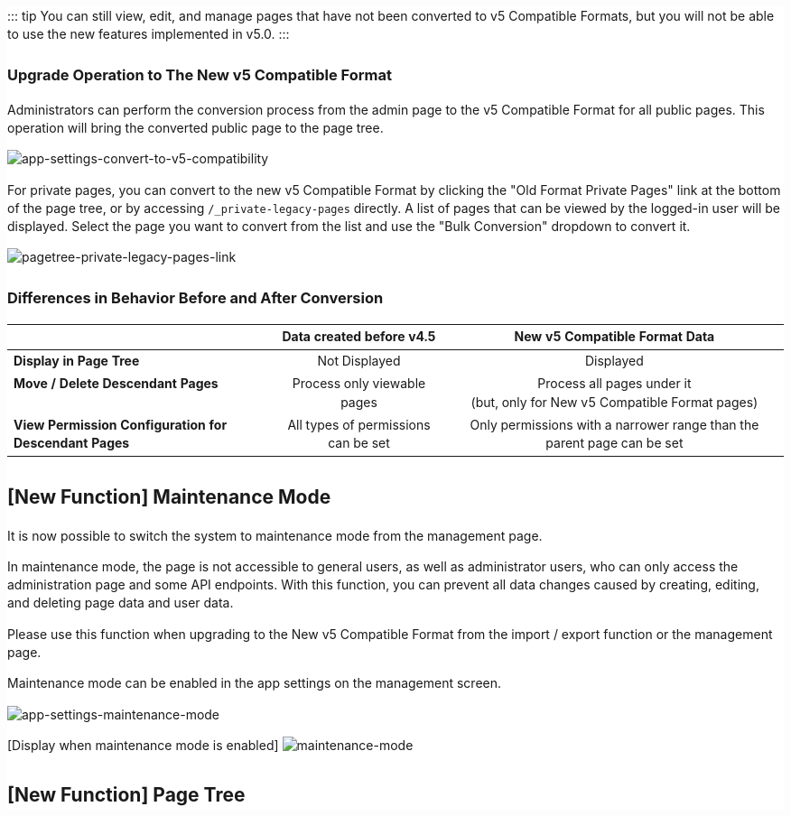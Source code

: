 ::: tip
You can still view, edit, and manage pages that have not been converted to v5 Compatible Formats, but you will not be able to use the new features implemented in v5.0.
:::

### Upgrade Operation to The New v5 Compatible Format

Administrators can perform the conversion process from the admin page to the v5 Compatible Format for all public pages.
This operation will bring the converted public page to the page tree.

<img :src="$withBase('/assets/images/app-settings-convert-to-v5-compatibility.png')" alt="app-settings-convert-to-v5-compatibility">

For private pages, you can convert to the new v5 Compatible Format by clicking the "Old Format Private Pages" link at the bottom of the page tree,
or by accessing `/_private-legacy-pages` directly.
A list of pages that can be viewed by the logged-in user will be displayed.
Select the page you want to convert from the list and use the "Bulk Conversion" dropdown to convert it.

<img :src="$withBase('/assets/images/pagetree-private-legacy-pages-link.png')" alt="pagetree-private-legacy-pages-link">

### Differences in Behavior Before and After Conversion

|                                                        |      Data created before v4.5       |                         New v5 Compatible Format Data                          |
| :----------------------------------------------------- | :---------------------------------: | :----------------------------------------------------------------------------: |
| **Display in Page Tree**                               |            Not Displayed            |                                   Displayed                                    |
| **Move / Delete Descendant Pages**                     |     Process only viewable pages     | Process all pages under it <br> (but, only for New v5 Compatible Format pages) |
| **View Permission Configuration for Descendant Pages** | All types of permissions can be set |     Only permissions with a narrower range than the parent page can be set     |

## [New Function] Maintenance Mode

It is now possible to switch the system to maintenance mode from the management page.

In maintenance mode, the page is not accessible to general users, as well as administrator users, who can only access the administration page and some API endpoints. With this function, you can prevent all data changes caused by creating, editing, and deleting page data and user data.

Please use this function when upgrading to the New v5 Compatible Format from the import / export function or the management page.

Maintenance mode can be enabled in the app settings on the management screen.

<img :src="$withBase('/assets/images/app-settings-maintenance-mode.png')" alt="app-settings-maintenance-mode">

[Display when maintenance mode is enabled]
<img :src="$withBase('/assets/images/maintenance-mode.png')" alt="maintenance-mode">

## [New Function] Page Tree

